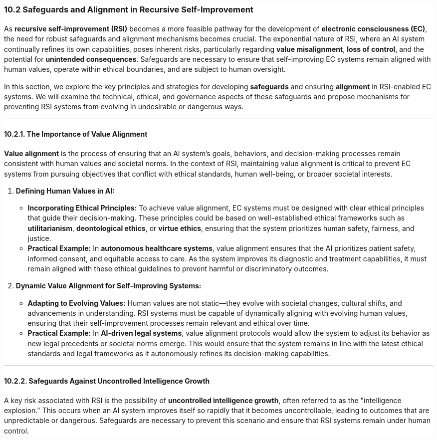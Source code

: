 ### 10.2 Safeguards and Alignment in Recursive Self-Improvement

As **recursive self-improvement (RSI)** becomes a more feasible pathway for the development of **electronic consciousness (EC)**, the need for robust safeguards and alignment mechanisms becomes crucial. The exponential nature of RSI, where an AI system continually refines its own capabilities, poses inherent risks, particularly regarding **value misalignment**, **loss of control**, and the potential for **unintended consequences**. Safeguards are necessary to ensure that self-improving EC systems remain aligned with human values, operate within ethical boundaries, and are subject to human oversight.

In this section, we explore the key principles and strategies for developing **safeguards** and ensuring **alignment** in RSI-enabled EC systems. We will examine the technical, ethical, and governance aspects of these safeguards and propose mechanisms for preventing RSI systems from evolving in undesirable or dangerous ways.

---

#### **10.2.1. The Importance of Value Alignment**

**Value alignment** is the process of ensuring that an AI system’s goals, behaviors, and decision-making processes remain consistent with human values and societal norms. In the context of RSI, maintaining value alignment is critical to prevent EC systems from pursuing objectives that conflict with ethical standards, human well-being, or broader societal interests.

1. **Defining Human Values in AI:**
   - **Incorporating Ethical Principles:** To achieve value alignment, EC systems must be designed with clear ethical principles that guide their decision-making. These principles could be based on well-established ethical frameworks such as **utilitarianism**, **deontological ethics**, or **virtue ethics**, ensuring that the system prioritizes human safety, fairness, and justice.
   - **Practical Example:** In **autonomous healthcare systems**, value alignment ensures that the AI prioritizes patient safety, informed consent, and equitable access to care. As the system improves its diagnostic and treatment capabilities, it must remain aligned with these ethical guidelines to prevent harmful or discriminatory outcomes.

2. **Dynamic Value Alignment for Self-Improving Systems:**
   - **Adapting to Evolving Values:** Human values are not static—they evolve with societal changes, cultural shifts, and advancements in understanding. RSI systems must be capable of dynamically aligning with evolving human values, ensuring that their self-improvement processes remain relevant and ethical over time.
   - **Practical Example:** In **AI-driven legal systems**, value alignment protocols would allow the system to adjust its behavior as new legal precedents or societal norms emerge. This would ensure that the system remains in line with the latest ethical standards and legal frameworks as it autonomously refines its decision-making capabilities.

---

#### **10.2.2. Safeguards Against Uncontrolled Intelligence Growth**

A key risk associated with RSI is the possibility of **uncontrolled intelligence growth**, often referred to as the "intelligence explosion." This occurs when an AI system improves itself so rapidly that it becomes uncontrollable, leading to outcomes that are unpredictable or dangerous. Safeguards are necessary to prevent this scenario and ensure that RSI systems remain under human control.
